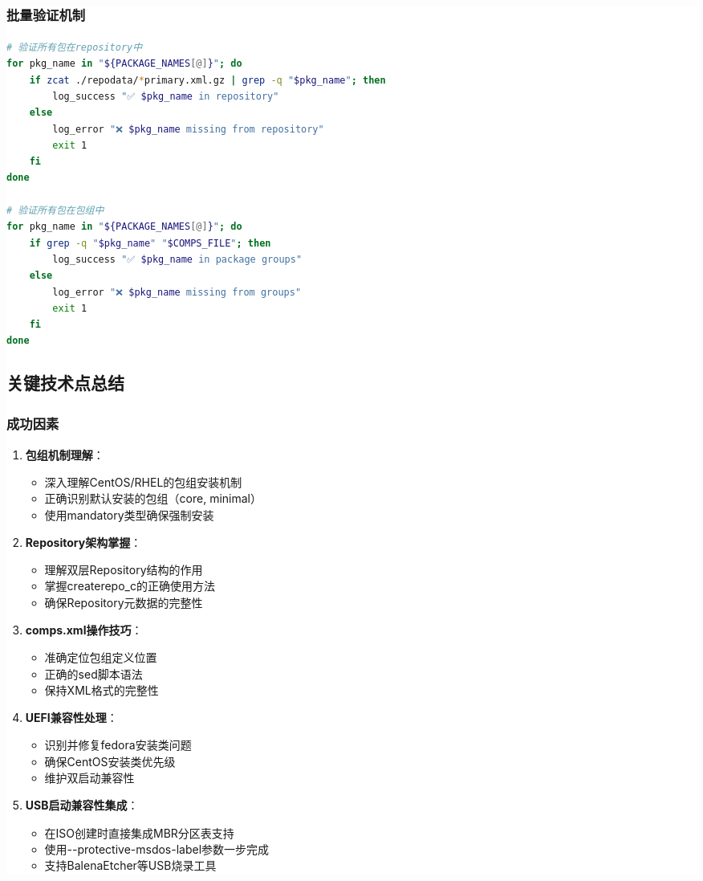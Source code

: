 ### 批量验证机制

```bash
# 验证所有包在repository中
for pkg_name in "${PACKAGE_NAMES[@]}"; do
    if zcat ./repodata/*primary.xml.gz | grep -q "$pkg_name"; then
        log_success "✅ $pkg_name in repository"
    else
        log_error "❌ $pkg_name missing from repository"
        exit 1
    fi
done

# 验证所有包在包组中
for pkg_name in "${PACKAGE_NAMES[@]}"; do
    if grep -q "$pkg_name" "$COMPS_FILE"; then
        log_success "✅ $pkg_name in package groups"
    else
        log_error "❌ $pkg_name missing from groups"
        exit 1
    fi
done
```

## 关键技术点总结

### 成功因素

1. **包组机制理解**：
   - 深入理解CentOS/RHEL的包组安装机制
   - 正确识别默认安装的包组（core, minimal）
   - 使用mandatory类型确保强制安装

2. **Repository架构掌握**：
   - 理解双层Repository结构的作用
   - 掌握createrepo_c的正确使用方法
   - 确保Repository元数据的完整性

3. **comps.xml操作技巧**：
   - 准确定位包组定义位置
   - 正确的sed脚本语法
   - 保持XML格式的完整性

4. **UEFI兼容性处理**：
   - 识别并修复fedora安装类问题
   - 确保CentOS安装类优先级
   - 维护双启动兼容性

5. **USB启动兼容性集成**：
   - 在ISO创建时直接集成MBR分区表支持
   - 使用--protective-msdos-label参数一步完成
   - 支持BalenaEtcher等USB烧录工具
